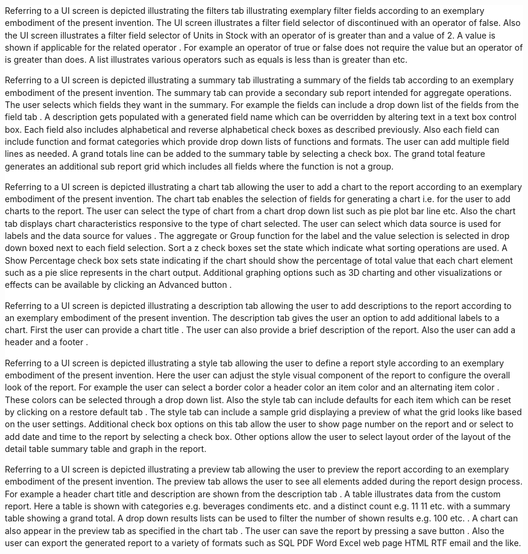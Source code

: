 Referring to a UI screen is depicted illustrating the filters tab illustrating exemplary filter fields according to an exemplary embodiment of the present invention. The UI screen illustrates a filter field selector of discontinued with an operator of false. Also the UI screen illustrates a filter field selector of Units in Stock with an operator of is greater than and a value of 2. A value is shown if applicable for the related operator . For example an operator of true or false does not require the value but an operator of is greater than does. A list illustrates various operators such as equals is less than is greater than etc.

Referring to a UI screen is depicted illustrating a summary tab illustrating a summary of the fields tab according to an exemplary embodiment of the present invention. The summary tab can provide a secondary sub report intended for aggregate operations. The user selects which fields they want in the summary. For example the fields can include a drop down list of the fields from the field tab . A description gets populated with a generated field name which can be overridden by altering text in a text box control box. Each field also includes alphabetical and reverse alphabetical check boxes as described previously. Also each field can include function and format categories which provide drop down lists of functions and formats. The user can add multiple field lines as needed. A grand totals line can be added to the summary table by selecting a check box. The grand total feature generates an additional sub report grid which includes all fields where the function is not a group.

Referring to a UI screen is depicted illustrating a chart tab allowing the user to add a chart to the report according to an exemplary embodiment of the present invention. The chart tab enables the selection of fields for generating a chart i.e. for the user to add charts to the report. The user can select the type of chart from a chart drop down list such as pie plot bar line etc. Also the chart tab displays chart characteristics responsive to the type of chart selected. The user can select which data source is used for labels and the data source for values . The aggregate or Group function for the label and the value selection is selected in drop down boxed next to each field selection. Sort a z check boxes set the state which indicate what sorting operations are used. A Show Percentage check box sets state indicating if the chart should show the percentage of total value that each chart element such as a pie slice represents in the chart output. Additional graphing options such as 3D charting and other visualizations or effects can be available by clicking an Advanced button .

Referring to a UI screen is depicted illustrating a description tab allowing the user to add descriptions to the report according to an exemplary embodiment of the present invention. The description tab gives the user an option to add additional labels to a chart. First the user can provide a chart title . The user can also provide a brief description of the report. Also the user can add a header and a footer .

Referring to a UI screen is depicted illustrating a style tab allowing the user to define a report style according to an exemplary embodiment of the present invention. Here the user can adjust the style visual component of the report to configure the overall look of the report. For example the user can select a border color a header color an item color and an alternating item color . These colors can be selected through a drop down list. Also the style tab can include defaults for each item which can be reset by clicking on a restore default tab . The style tab can include a sample grid displaying a preview of what the grid looks like based on the user settings. Additional check box options on this tab allow the user to show page number on the report and or select to add date and time to the report by selecting a check box. Other options allow the user to select layout order of the layout of the detail table summary table and graph in the report.

Referring to a UI screen is depicted illustrating a preview tab allowing the user to preview the report according to an exemplary embodiment of the present invention. The preview tab allows the user to see all elements added during the report design process. For example a header chart title and description are shown from the description tab . A table illustrates data from the custom report. Here a table is shown with categories e.g. beverages condiments etc. and a distinct count e.g. 11 11 etc. with a summary table showing a grand total. A drop down results lists can be used to filter the number of shown results e.g. 100 etc. . A chart can also appear in the preview tab as specified in the chart tab . The user can save the report by pressing a save button . Also the user can export the generated report to a variety of formats such as SQL PDF Word Excel web page HTML RTF email and the like.
